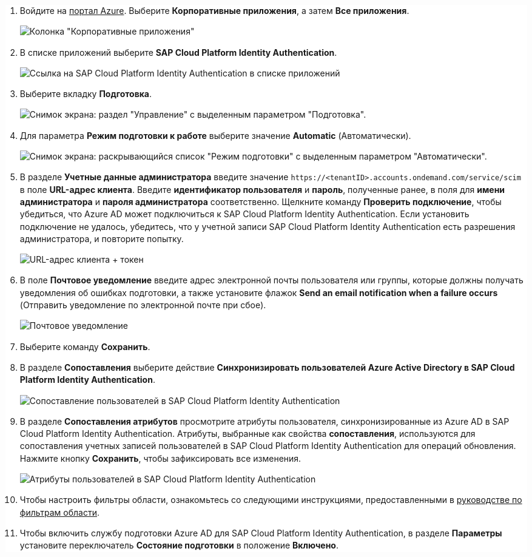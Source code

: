 1. Войдите на [портал Azure](https://portal.azure.com). Выберите **Корпоративные приложения**, а затем **Все приложения**.

    ![Колонка "Корпоративные приложения"](common/enterprise-applications.png)

2. В списке приложений выберите **SAP Cloud Platform Identity Authentication**.

    ![Ссылка на SAP Cloud Platform Identity Authentication в списке приложений](common/all-applications.png)

3. Выберите вкладку **Подготовка**.

    ![Снимок экрана: раздел "Управление" с выделенным параметром "Подготовка".](common/provisioning.png)

4. Для параметра **Режим подготовки к работе** выберите значение **Automatic** (Автоматически).

    ![Снимок экрана: раскрывающийся список "Режим подготовки" с выделенным параметром "Автоматически".](common/provisioning-automatic.png)

5. В разделе **Учетные данные администратора** введите значение `https://<tenantID>.accounts.ondemand.com/service/scim ` в поле **URL-адрес клиента**. Введите **идентификатор пользователя** и **пароль**, полученные ранее, в поля для **имени администратора** и **пароля администратора** соответственно. Щелкните команду **Проверить подключение**, чтобы убедиться, что Azure AD может подключиться к SAP Cloud Platform Identity Authentication. Если установить подключение не удалось, убедитесь, что у учетной записи SAP Cloud Platform Identity Authentication есть разрешения администратора, и повторите попытку.

    ![URL-адрес клиента + токен](media/sap-cloud-platform-identity-authentication-provisioning-tutorial/testconnection.png)

6. В поле **Почтовое уведомление** введите адрес электронной почты пользователя или группы, которые должны получать уведомления об ошибках подготовки, а также установите флажок **Send an email notification when a failure occurs** (Отправить уведомление по электронной почте при сбое).

    ![Почтовое уведомление](common/provisioning-notification-email.png)

7. Выберите команду **Сохранить**.

8. В разделе **Сопоставления** выберите действие **Синхронизировать пользователей Azure Active Directory в SAP Cloud Platform Identity Authentication**.

    ![Сопоставление пользователей в SAP Cloud Platform Identity Authentication](media/sap-cloud-platform-identity-authentication-provisioning-tutorial/mapping.png)

9. В разделе **Сопоставления атрибутов** просмотрите атрибуты пользователя, синхронизированные из Azure AD в SAP Cloud Platform Identity Authentication. Атрибуты, выбранные как свойства **сопоставления**, используются для сопоставления учетных записей пользователей в SAP Cloud Platform Identity Authentication для операций обновления. Нажмите кнопку **Сохранить**, чтобы зафиксировать все изменения.

    ![Атрибуты пользователей в SAP Cloud Platform Identity Authentication](media/sap-cloud-platform-identity-authentication-provisioning-tutorial/userattributes.png)

10. Чтобы настроить фильтры области, ознакомьтесь со следующими инструкциями, предоставленными в [руководстве по фильтрам области](../app-provisioning/define-conditional-rules-for-provisioning-user-accounts.md).

11. Чтобы включить службу подготовки Azure AD для SAP Cloud Platform Identity Authentication, в разделе **Параметры** установите переключатель **Состояние подготовки** в положение **Включено**.
